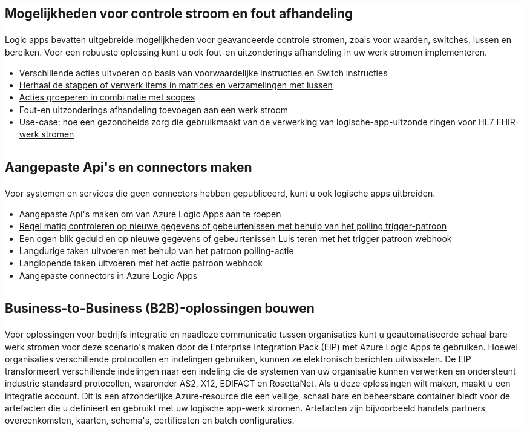 ## <a name="control-flow-and-error-handling-capabilities"></a>Mogelijkheden voor controle stroom en fout afhandeling

Logic apps bevatten uitgebreide mogelijkheden voor geavanceerde controle stromen, zoals voor waarden, switches, lussen en bereiken. Voor een robuuste oplossing kunt u ook fout-en uitzonderings afhandeling in uw werk stromen implementeren.

* Verschillende acties uitvoeren op basis van [voorwaardelijke instructies](../logic-apps/logic-apps-control-flow-conditional-statement.md) en [Switch instructies](../logic-apps/logic-apps-control-flow-switch-statement.md)
* [Herhaal de stappen of verwerk items in matrices en verzamelingen met lussen](../logic-apps/logic-apps-control-flow-loops.md)
* [Acties groeperen in combi natie met scopes](../logic-apps/logic-apps-control-flow-run-steps-group-scopes.md)
* [Fout-en uitzonderings afhandeling toevoegen aan een werk stroom](../logic-apps/logic-apps-exception-handling.md)
* [Use-case: hoe een gezondheids zorg die gebruikmaakt van de verwerking van logische-app-uitzonde ringen voor HL7 FHIR-werk stromen](../logic-apps/logic-apps-scenario-error-and-exception-handling.md)

## <a name="create-custom-apis-and-connectors"></a>Aangepaste Api's en connectors maken

Voor systemen en services die geen connectors hebben gepubliceerd, kunt u ook logische apps uitbreiden.

* [Aangepaste Api's maken om van Azure Logic Apps aan te roepen](../logic-apps/logic-apps-create-api-app.md)
* [Regel matig controleren op nieuwe gegevens of gebeurtenissen met behulp van het polling trigger-patroon](../logic-apps/logic-apps-create-api-app.md#polling-triggers)
* [Een ogen blik geduld en op nieuwe gegevens of gebeurtenissen Luis teren met het trigger patroon webhook](../logic-apps/logic-apps-create-api-app.md#webhook-triggers)
* [Langdurige taken uitvoeren met behulp van het patroon polling-actie](../logic-apps/logic-apps-create-api-app.md#async-pattern)
* [Langlopende taken uitvoeren met het actie patroon webhook](../logic-apps/logic-apps-create-api-app.md#webhook-actions)
* [Aangepaste connectors in Azure Logic Apps](../logic-apps/custom-connector-overview.md)

## <a name="build-business-to-business-b2b-solutions"></a>Business-to-Business (B2B)-oplossingen bouwen

Voor oplossingen voor bedrijfs integratie en naadloze communicatie tussen organisaties kunt u geautomatiseerde schaal bare werk stromen voor deze scenario's maken door de Enterprise Integration Pack (EIP) met Azure Logic Apps te gebruiken. Hoewel organisaties verschillende protocollen en indelingen gebruiken, kunnen ze elektronisch berichten uitwisselen. De EIP transformeert verschillende indelingen naar een indeling die de systemen van uw organisatie kunnen verwerken en ondersteunt industrie standaard protocollen, waaronder AS2, X12, EDIFACT en RosettaNet. Als u deze oplossingen wilt maken, maakt u een integratie account. Dit is een afzonderlijke Azure-resource die een veilige, schaal bare en beheersbare container biedt voor de artefacten die u definieert en gebruikt met uw logische app-werk stromen. Artefacten zijn bijvoorbeeld handels partners, overeenkomsten, kaarten, schema's, certificaten en batch configuraties.
